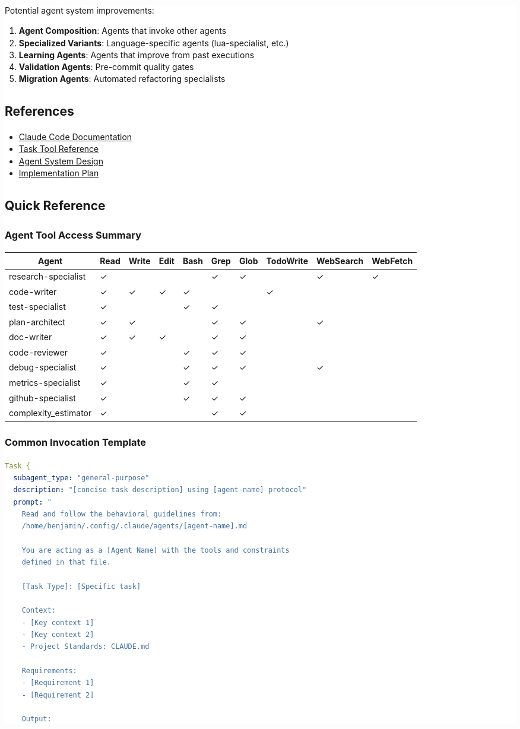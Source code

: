 Potential agent system improvements:

1. **Agent Composition**: Agents that invoke other agents
2. **Specialized Variants**: Language-specific agents (lua-specialist, etc.)
3. **Learning Agents**: Agents that improve from past executions
4. **Validation Agents**: Pre-commit quality gates
5. **Migration Agents**: Automated refactoring specialists

## References

- [Claude Code Documentation](https://docs.claude.com/en/docs/claude-code/)
- [Task Tool Reference](https://docs.claude.com/en/docs/claude-code/task-tool)
- [Agent System Design](../specs/reports/015_agents_and_hooks_extension_opportunities.md)
- [Implementation Plan](../specs/plans/014_agents_and_necessary_hooks_implementation.md)

## Quick Reference

### Agent Tool Access Summary

| Agent | Read | Write | Edit | Bash | Grep | Glob | TodoWrite | WebSearch | WebFetch |
|-------|------|-------|------|------|------|------|-----------|-----------|----------|
| research-specialist | ✓ | | | | ✓ | ✓ | | ✓ | ✓ |
| code-writer | ✓ | ✓ | ✓ | ✓ | | | ✓ | | |
| test-specialist | ✓ | | | ✓ | ✓ | | | | |
| plan-architect | ✓ | ✓ | | | ✓ | ✓ | | ✓ | |
| doc-writer | ✓ | ✓ | ✓ | | ✓ | ✓ | | | |
| code-reviewer | ✓ | | | ✓ | ✓ | ✓ | | | |
| debug-specialist | ✓ | | | ✓ | ✓ | ✓ | | ✓ | |
| metrics-specialist | ✓ | | | ✓ | ✓ | | | | |
| github-specialist | ✓ | | | ✓ | ✓ | ✓ | | | |
| complexity_estimator | ✓ | | | | ✓ | ✓ | | | |

### Common Invocation Template

```yaml
Task {
  subagent_type: "general-purpose"
  description: "[concise task description] using [agent-name] protocol"
  prompt: "
    Read and follow the behavioral guidelines from:
    /home/benjamin/.config/.claude/agents/[agent-name].md

    You are acting as a [Agent Name] with the tools and constraints
    defined in that file.

    [Task Type]: [Specific task]

    Context:
    - [Key context 1]
    - [Key context 2]
    - Project Standards: CLAUDE.md

    Requirements:
    - [Requirement 1]
    - [Requirement 2]

    Output:
```